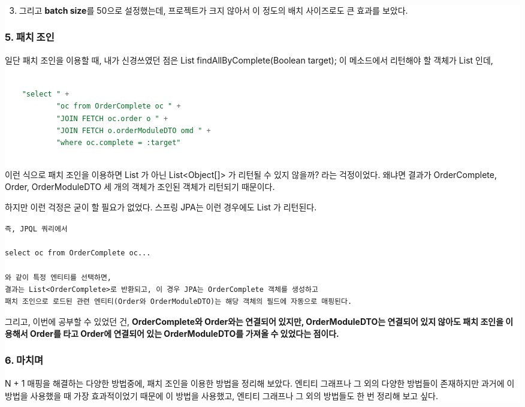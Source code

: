 3. 그리고 **batch size**를 50으로 설정했는데, 프로젝트가 크지 않아서 이 정도의 배치 사이즈로도 큰 효과를 보았다.

### 5. 패치 조인

일단 패치 조인을 이용할 때, 내가 신경쓰였던 점은 List<OrderComplete> findAllByComplete(Boolean target); 이 메소드에서
리턴해야 할 객체가 List<OrderComplete> 인데, 

~~~ sql

    "select " +
            "oc from OrderComplete oc " +
            "JOIN FETCH oc.order o " +
            "JOIN FETCH o.orderModuleDTO omd " +
            "where oc.complete = :target"
            
~~~

이런 식으로 패치 조인을 이용하면 List<OrderComplete> 가 아닌 List<Object[]> 가 리턴될 수 있지 않을까? 라는 걱정이었다.
왜냐면 결과가 OrderComplete, Order, OrderModuleDTO 세 개의 객체가 조인된 객체가 리턴되기 때문이다.

하지만 이런 걱정은 굳이 할 필요가 없었다. 스프링 JPA는 이런 경우에도 List<OrderComplete> 가 리턴된다.

    즉, JPQL 쿼리에서 
    
    select oc from OrderComplete oc... 

    와 같이 특정 엔티티를 선택하면, 
    결과는 List<OrderComplete>로 반환되고, 이 경우 JPA는 OrderComplete 객체를 생성하고 
    패치 조인으로 로드된 관련 엔티티(Order와 OrderModuleDTO)는 해당 객체의 필드에 자동으로 매핑된다.


그리고, 이번에 공부할 수 있었던 건, **OrderComplete와 Order와는 연결되어 있지만, OrderModuleDTO는 연결되어 있지 않아도
패치 조인을 이용해서 Order를 타고 Order에 연결되어 있는 OrderModuleDTO를 가져올 수 있었다는 점이다.**

### 6. 마치며

N + 1 매핑을 해결하는 다양한 방법중에, 패치 조인을 이용한 방법을 정리해 보았다. 엔티티 그래프나 그 외의 
다양한 방법들이 존재하지만 과거에 이 방법을 사용했을 때 가장 효과적이었기 때문에 이 방법을 사용했고,
엔티티 그래프나 그 외의 방법들도 한 번 정리해 보고 싶다.
